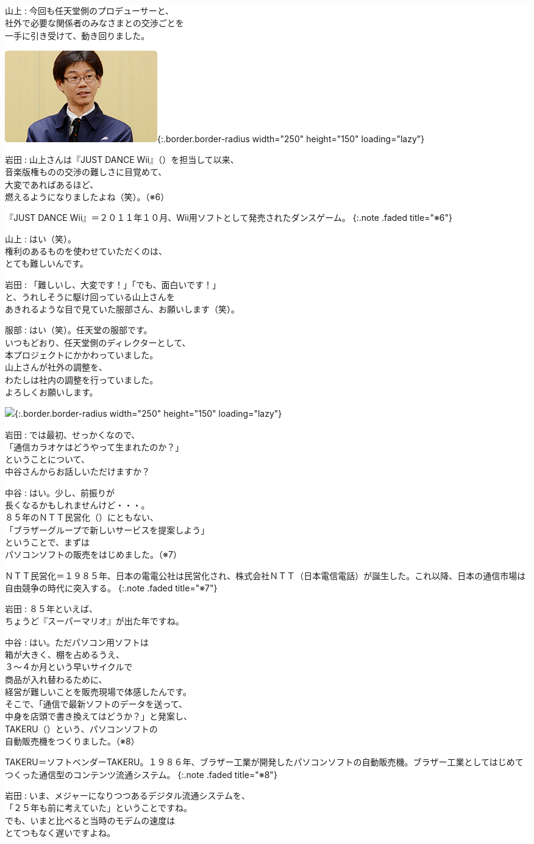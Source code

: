 山上
: 今回も任天堂側のプロデューサーと、<br>社外で必要な関係者のみなさまとの交渉ごとを<br>一手に引き受けて、動き回りました。

![](/interviews/jp/wiiu/hardware/vol9/img/photo4.jpg){:.border.border-radius width="250" height="150"  loading="lazy"}


岩田
: 山上さんは『JUST DANCE Wii』（）を担当して以来、<br>音楽版権ものの交渉の難しさに目覚めて、<br>大変であればあるほど、<br>燃えるようになりましたよね（笑）。（※6）



『JUST DANCE Wii』＝２０１１年１０月、Wii用ソフトとして発売されたダンスゲーム。
{:.note .faded title="※6"}

山上
: はい（笑）。<br>権利のあるものを使わせていただくのは、<br>とても難しいんです。

岩田
: 「難しいし、大変です！」「でも、面白いです！」<br>と、うれしそうに駆け回っている山上さんを<br>あきれるような目で見ていた服部さん、お願いします（笑）。

服部
: はい（笑）。任天堂の服部です。<br>いつもどおり、任天堂側のディレクターとして、<br>本プロジェクトにかかわっていました。<br>山上さんが社外の調整を、<br>わたしは社内の調整を行っていました。<br>よろしくお願いします。

![](/interviews/jp/wiiu/hardware/vol9/img/photo5.jpg){:.border.border-radius width="250" height="150"  loading="lazy"}


岩田
: では最初、せっかくなので、<br>「通信カラオケはどうやって生まれたのか？」<br>ということについて、<br>中谷さんからお話しいただけますか？

中谷
: はい。少し、前振りが<br>長くなるかもしれませんけど・・・。<br>８５年のＮＴＴ民営化（）にともない、<br>「ブラザーグループで新しいサービスを提案しよう」<br>ということで、まずは<br>パソコンソフトの販売をはじめました。（※7）



ＮＴＴ民営化＝１９８５年、日本の電電公社は民営化され、株式会社ＮＴＴ（日本電信電話）が誕生した。これ以降、日本の通信市場は自由競争の時代に突入する。
{:.note .faded title="※7"}

岩田
: ８５年といえば、<br>ちょうど『スーパーマリオ』が出た年ですね。

中谷
: はい。ただパソコン用ソフトは<br>箱が大きく、棚を占めるうえ、<br>３～４か月という早いサイクルで<br>商品が入れ替わるために、<br>経営が難しいことを販売現場で体感したんです。<br>そこで、「通信で最新ソフトのデータを送って、<br>中身を店頭で書き換えてはどうか？」と発案し、<br>TAKERU（）という、パソコンソフトの<br>自動販売機をつくりました。（※8）



TAKERU＝ソフトベンダーTAKERU。１９８６年、ブラザー工業が開発したパソコンソフトの自動販売機。ブラザー工業としてはじめてつくった通信型のコンテンツ流通システム。
{:.note .faded title="※8"}

岩田
: いま、メジャーになりつつあるデジタル流通システムを、<br>「２５年も前に考えていた」ということですね。<br>でも、いまと比べると当時のモデムの速度は<br>とてつもなく遅いですよね。
